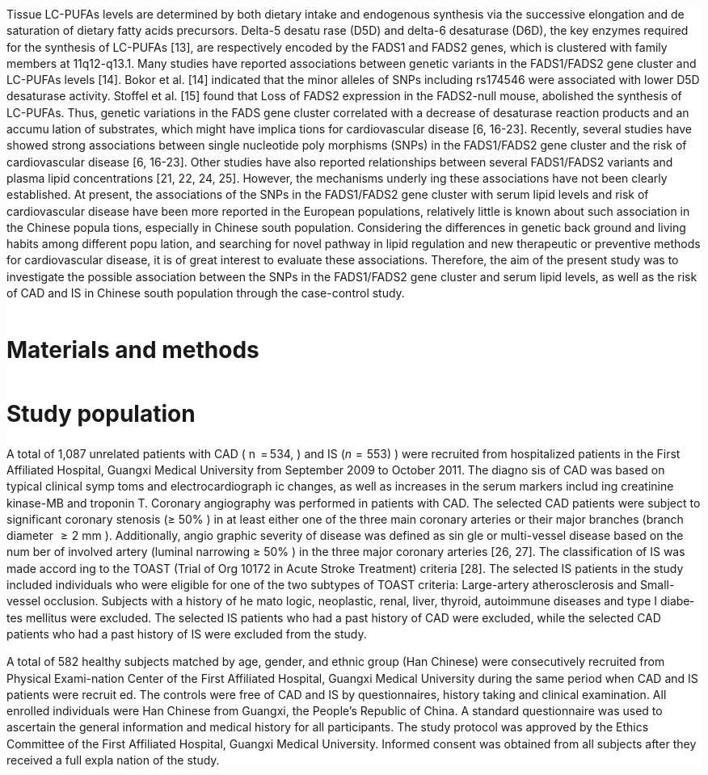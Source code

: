 Tissue LC-PUFAs levels are determined by both  dietary intake and endogenous synthesis via  the successive elongation and de saturation of  dietary fatty acids precursors. Delta-5 desatu­ rase (D5D) and delta-6 desaturase (D6D), the  key enzymes required for the synthesis of  LC-PUFAs [13], are respectively encoded by the  FADS1 and FADS2 genes, which is clustered  with family members at 11q12-q13.1. Many  studies have reported associations between  genetic variants in the FADS1/FADS2 gene  cluster and LC-PUFAs levels [14]. Bokor et al.  [14] indicated that the minor alleles of SNPs  including rs174546 were associated with lower  D5D desaturase activity. Stoffel et al. [15]  found that Loss of FADS2 expression in the  FADS2-null mouse, abolished the synthesis of  LC-PUFAs. Thus, genetic variations in the FADS  gene cluster correlated with a decrease of  desaturase reaction products and an accumu­ lation of substrates, which might have implica­ tions for cardiovascular disease [6, 16-23].  Recently, several studies have showed strong  associations between single nucleotide poly­ morphisms (SNPs) in the FADS1/FADS2 gene  cluster and the risk of cardiovascular disease  [6, 16-23]. Other studies have also reported  relationships between several  FADS1/FADS2   variants and plasma lipid concentrations [21,  22, 24, 25]. However, the mechanisms underly­ ing these associations have not been clearly  established. At present, the associations of the  SNPs in the FADS1/FADS2 gene cluster with  serum lipid levels and risk of cardiovascular  disease have been more reported in the  European populations, relatively little is known  about such association in the Chinese popula­ tions, especially in Chinese south population.  Considering the differences in genetic back­ ground and living habits among different popu­ lation, and searching for novel pathway in lipid  regulation and new therapeutic or preventive  methods for cardiovascular disease, it is of  great interest to evaluate these associations.  Therefore, the aim of the present study was to  investigate the possible association between  the SNPs in the FADS1/FADS2 gene cluster  and serum lipid levels, as well as the risk of  CAD and IS in Chinese south population through  the case-control study.  

# Materials and methods  

# Study population  

A total of 1,087 unrelated patients with CAD ( n   $\,=\,534,$  ) and IS   $(n=553)$  ) were recruited from  hospitalized patients in the First Affiliated  Hospital, Guangxi Medical University from  September 2009 to October 2011. The diagno­ sis of CAD was based on typical clinical symp­ toms and electrocardiograph ic changes, as  well as increases in the serum markers includ­ ing creatinine kinase-MB and troponin T.  Coronary angiography was performed in  patients with CAD. The selected CAD patients  were subject to significant coronary stenosis   $(\geq$     $50\%$  ) in at least either one of the three main  coronary arteries or their major branches  (branch diameter  $\geq2\ \mathsf{m m}$  ). Additionally, angio­ graphic severity of disease was defined as sin­ gle or multi-vessel disease based on the num­ ber of involved artery (luminal narrowing   $\geq$   $50\%$  ) in the three major coronary arteries [26,  27]. The classification of IS was made accord­ ing to the TOAST (Trial of Org 10172 in Acute  Stroke Treatment) criteria [28]. The selected IS  patients in the study included individuals who  were eligible for one of the two subtypes of  TOAST criteria: Large-artery atherosclerosis  and Small-vessel occlusion. Subjects with a  history of he mato logic, neoplastic, renal, liver,  thyroid, autoimmune diseases and type I diabe­ tes mellitus were excluded. The selected IS  patients who had a past history of CAD were  excluded, while the selected CAD patients who  had a past history of IS were excluded from the  study.  

A total of 582 healthy subjects matched by age,  gender, and ethnic group (Han Chinese) were  consecutively recruited from Physical Exami-nation Center of the First Affiliated Hospital,  Guangxi Medical University during the same  period when CAD and IS patients were recruit­ ed. The controls were free of CAD and IS by  questionnaires, history taking and clinical  examination. All enrolled individuals were Han  Chinese from Guangxi, the People’s Republic of  China. A standard questionnaire was used to  ascertain the general information and medical  history for all participants. The study protocol  was approved by the Ethics Committee of the  First Affiliated Hospital, Guangxi Medical  University. Informed consent was obtained  from all subjects after they received a full expla­ nation of the study.  

